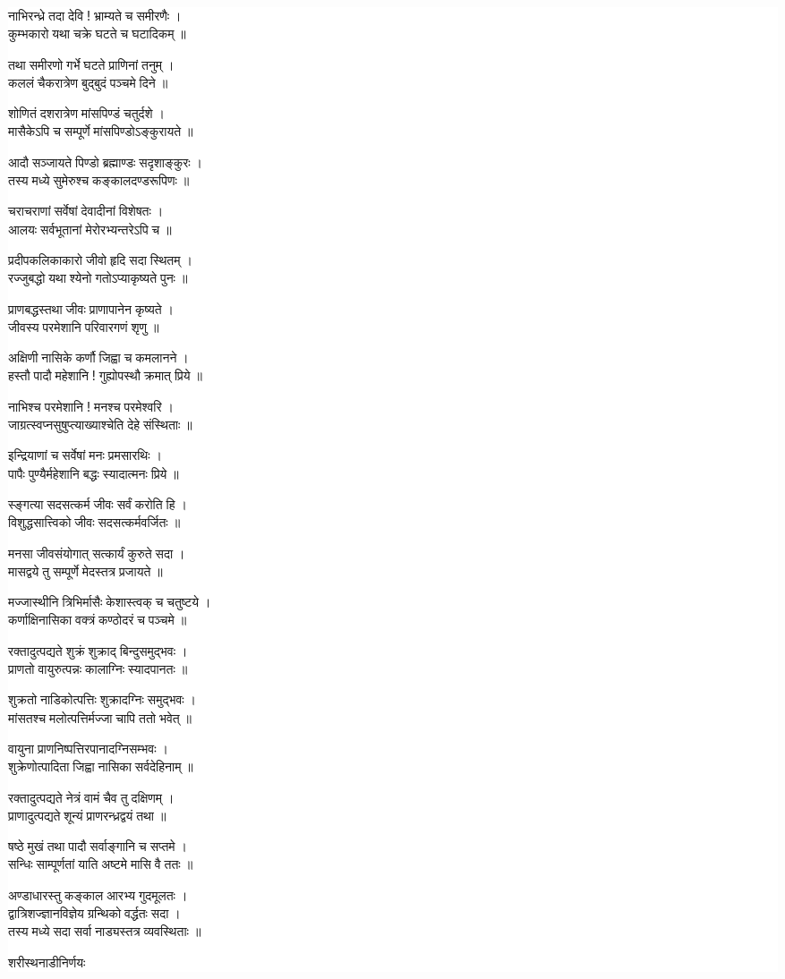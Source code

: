 नाभिरन्ध्रे तदा देवि ! भ्राम्यते च समीरणैः ।  
कुम्भकारो यथा चक्रे घटते च घटादिकम् ॥  
  
तथा समीरणो गर्भे घटते प्राणिनां तनुम् ।  
कललं चैकरात्रेण बुद्बुदं पञ्चमे दिने ॥  
  
शोणितं दशरात्रेण मांसपिण्डं चतुर्दशे ।  
मासैकेऽपि च सम्पूर्णे मांसपिण्डोऽङ्कुरायते ॥  
  
आदौ सञ्जायते पिण्डो ब्रह्माण्डः सदृशाङ्कुरः ।  
तस्य मध्ये सुमेरुश्च कङ्कालदण्डरूपिणः ॥   
  
चराचराणां सर्वेषां देवादीनां विशेषतः ।  
आलयः सर्वभूतानां मेरोरभ्यन्तरेऽपि च ॥  
  
प्रदीपकलिकाकारो जीवो हृदि सदा स्थितम् ।  
रज्जुबद्धो यथा श्येनो गतोऽप्याकृष्यते पुनः ॥  
  
प्राणबद्धस्तथा जीवः प्राणापानेन कृष्यते ।  
जीवस्य परमेशानि परिवारगणं शृणु ॥  
  
अक्षिणी नासिके कर्णौ जिह्वा च कमलानने ।  
हस्तौ पादौ महेशानि ! गुह्योपस्थौ क्रमात् प्रिये ॥  
  
नाभिश्च परमेशानि ! मनश्च परमेश्वरि ।  
जाग्रत्स्वप्नसुषुप्त्याख्याश्चेति देहे संस्थिताः ॥  
  
इन्द्रियाणां च सर्वेषां मनः प्रमसारथिः ।  
पापैः पुण्यैर्महेशानि बद्धः स्यादात्मनः प्रिये ॥  
  
स्ङ्गत्या सदसत्कर्म जीवः सर्वं करोति हि ।  
विशुद्धसात्त्विको जीवः सदसत्कर्मवर्जितः ॥  
  
मनसा जीवसंयोगात् सत्कार्यं कुरुते सदा ।  
मासद्वये तु सम्पूर्णे मेदस्तत्र प्रजायते ॥  
  
मज्जास्थीनि त्रिभिर्मासैः केशास्त्वक् च चतुष्टये ।  
कर्णाक्षिनासिका वक्त्रं कण्ठोदरं च पञ्चमे ॥  
  
रक्तादुत्पद्यते शुक्रं शुक्राद् बिन्दुसमुद्भवः ।  
प्राणतो वायुरुत्पन्नः कालाग्निः स्यादपानतः ॥  
  
शुक्रतो नाडिकोत्पत्तिः शुक्रादग्निः समुद्भवः ।  
मांसतश्च मलोत्पत्तिर्मज्जा चापि ततो भवेत् ॥  
  
वायुना प्राणनिष्पत्तिरपानादग्निसम्भवः ।  
शुक्रेणोत्पादिता जिह्वा नासिका सर्वदेहिनाम् ॥  
  
रक्तादुत्पद्यते नेत्रं वामं चैव तु दक्षिणम् ।  
प्राणादुत्पद्यते शून्यं प्राणरन्ध्रद्वयं तथा ॥  
  
षष्ठे मुखं तथा पादौ सर्वाङ्गानि च सप्तमे ।  
सन्धिः साम्पूर्णतां याति अष्टमे मासि वै ततः ॥  
  
अण्डाधारस्तु कङ्काल आरभ्य गुदमूलतः ।  
द्वात्रिशज्ज्ञानविज्ञेय ग्रन्थिको वर्द्धतः सदा ।  
तस्य मध्ये सदा सर्वा नाड्यस्तत्र व्यवस्थिताः ॥  
  
शरीस्थनाडीनिर्णयः   
  